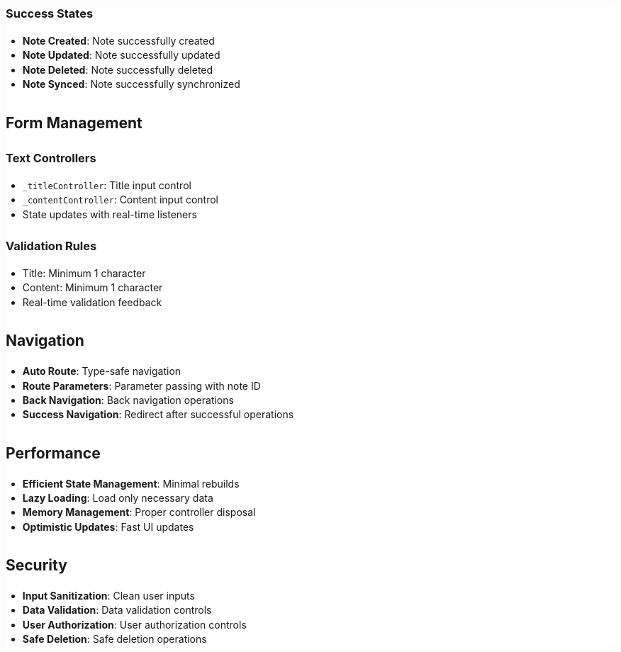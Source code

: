 ### Success States
- **Note Created**: Note successfully created
- **Note Updated**: Note successfully updated
- **Note Deleted**: Note successfully deleted
- **Note Synced**: Note successfully synchronized

## Form Management

### Text Controllers
- `_titleController`: Title input control
- `_contentController`: Content input control
- State updates with real-time listeners

### Validation Rules
- Title: Minimum 1 character
- Content: Minimum 1 character
- Real-time validation feedback

## Navigation
- **Auto Route**: Type-safe navigation
- **Route Parameters**: Parameter passing with note ID
- **Back Navigation**: Back navigation operations
- **Success Navigation**: Redirect after successful operations

## Performance
- **Efficient State Management**: Minimal rebuilds
- **Lazy Loading**: Load only necessary data
- **Memory Management**: Proper controller disposal
- **Optimistic Updates**: Fast UI updates

## Security
- **Input Sanitization**: Clean user inputs
- **Data Validation**: Data validation controls
- **User Authorization**: User authorization controls
- **Safe Deletion**: Safe deletion operations
